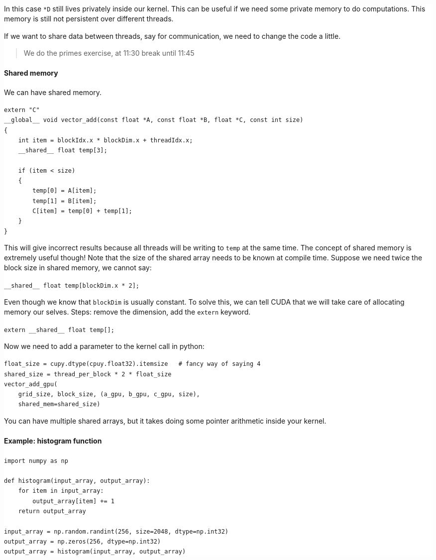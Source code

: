 In this case `*D` still lives privately inside our kernel. This can be useful if we need some private memory to do computations. This memory is still not persistent over different threads.

If we want to share data between threads, say for communication, we need to change the code a little.

> We do the primes exercise, at 11:30 break until 11:45

#### Shared memory
We can have shared memory.

```c=
extern "C"
__global__ void vector_add(const float *A, const float *B, float *C, const int size)
{
    int item = blockIdx.x * blockDim.x + threadIdx.x;
    __shared__ float temp[3];

    if (item < size)
    {
        temp[0] = A[item];
        temp[1] = B[item];
        C[item] = temp[0] + temp[1];
    }
}
```

This will give incorrect results because all threads will be writing to `temp` at the same time. The concept of shared memory is extremely useful though! Note that the size of the shared array needs to be known at compile time. Suppose we need twice the block size in shared memory, we cannot say:

```c=
__shared__ float temp[blockDim.x * 2];
```

Even though we know that `blockDim` is usually constant. To solve this, we can tell CUDA that we will take care of allocating memory our selves. Steps: remove the dimension, add the `extern` keyword.

```c=
extern __shared__ float temp[];
```

Now we need to add a parameter to the kernel call in python:

```python=
float_size = cupy.dtype(cpuy.float32).itemsize   # fancy way of saying 4
shared_size = thread_per_block * 2 * float_size
vector_add_gpu(
    grid_size, block_size, (a_gpu, b_gpu, c_gpu, size),
    shared_mem=shared_size)
```

You can have multiple shared arrays, but it takes doing some pointer arithmetic inside your kernel.

#### Example: histogram function

```python=
import numpy as np

def histogram(input_array, output_array):
    for item in input_array:
        output_array[item] += 1
    return output_array

input_array = np.random.randint(256, size=2048, dtype=np.int32)
output_array = np.zeros(256, dtype=np.int32)
output_array = histogram(input_array, output_array)
```
